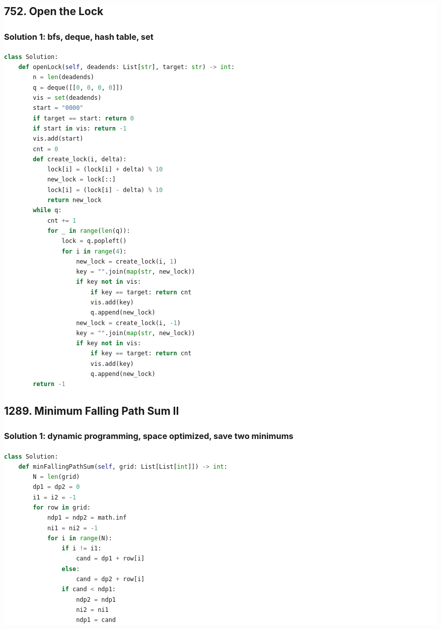 ## 752. Open the Lock

### Solution 1:  bfs, deque, hash table, set

```py
class Solution:
    def openLock(self, deadends: List[str], target: str) -> int:
        n = len(deadends)
        q = deque([[0, 0, 0, 0]])
        vis = set(deadends)
        start = "0000"
        if target == start: return 0
        if start in vis: return -1
        vis.add(start)
        cnt = 0
        def create_lock(i, delta):
            lock[i] = (lock[i] + delta) % 10
            new_lock = lock[::]
            lock[i] = (lock[i] - delta) % 10
            return new_lock
        while q:
            cnt += 1
            for _ in range(len(q)):
                lock = q.popleft()
                for i in range(4):
                    new_lock = create_lock(i, 1)
                    key = "".join(map(str, new_lock))
                    if key not in vis: 
                        if key == target: return cnt
                        vis.add(key)
                        q.append(new_lock)
                    new_lock = create_lock(i, -1)
                    key = "".join(map(str, new_lock))
                    if key not in vis: 
                        if key == target: return cnt
                        vis.add(key)
                        q.append(new_lock)
        return -1
```

## 1289. Minimum Falling Path Sum II

### Solution 1:  dynamic programming, space optimized, save two minimums

```py
class Solution:
    def minFallingPathSum(self, grid: List[List[int]]) -> int:
        N = len(grid)
        dp1 = dp2 = 0
        i1 = i2 = -1
        for row in grid:
            ndp1 = ndp2 = math.inf
            ni1 = ni2 = -1
            for i in range(N):
                if i != i1:
                    cand = dp1 + row[i]
                else:
                    cand = dp2 + row[i]
                if cand < ndp1:
                    ndp2 = ndp1
                    ni2 = ni1
                    ndp1 = cand
```